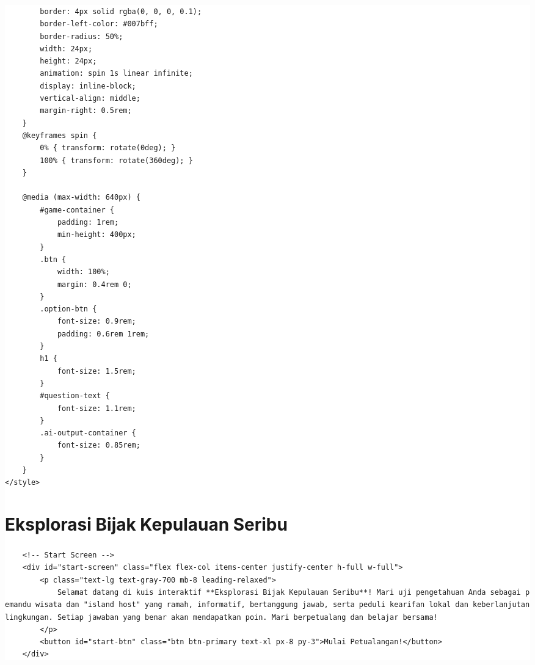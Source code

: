             border: 4px solid rgba(0, 0, 0, 0.1);
            border-left-color: #007bff;
            border-radius: 50%;
            width: 24px;
            height: 24px;
            animation: spin 1s linear infinite;
            display: inline-block;
            vertical-align: middle;
            margin-right: 0.5rem;
        }
        @keyframes spin {
            0% { transform: rotate(0deg); }
            100% { transform: rotate(360deg); }
        }

        @media (max-width: 640px) {
            #game-container {
                padding: 1rem;
                min-height: 400px;
            }
            .btn {
                width: 100%;
                margin: 0.4rem 0;
            }
            .option-btn {
                font-size: 0.9rem;
                padding: 0.6rem 1rem;
            }
            h1 {
                font-size: 1.5rem;
            }
            #question-text {
                font-size: 1.1rem;
            }
            .ai-output-container {
                font-size: 0.85rem;
            }
        }
    </style>
</head>
<body>
    <div id="game-container">
        <h1 class="text-3xl font-bold text-gray-800 mb-6">Eksplorasi Bijak Kepulauan Seribu</h1>

        <!-- Start Screen -->
        <div id="start-screen" class="flex flex-col items-center justify-center h-full w-full">
            <p class="text-lg text-gray-700 mb-8 leading-relaxed">
                Selamat datang di kuis interaktif **Eksplorasi Bijak Kepulauan Seribu**! Mari uji pengetahuan Anda sebagai pemandu wisata dan "island host" yang ramah, informatif, bertanggung jawab, serta peduli kearifan lokal dan keberlanjutan lingkungan. Setiap jawaban yang benar akan mendapatkan poin. Mari berpetualang dan belajar bersama!
            </p>
            <button id="start-btn" class="btn btn-primary text-xl px-8 py-3">Mulai Petualangan!</button>
        </div>
